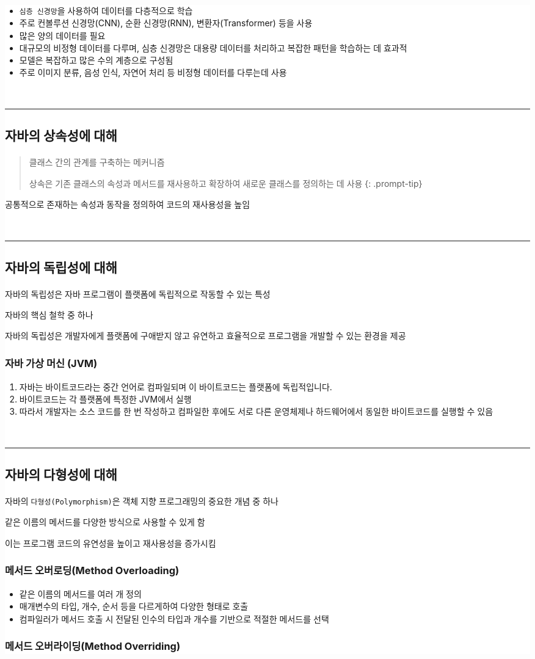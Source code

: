 - `심층 신경망`을 사용하여 데이터를 다층적으로 학습
- 주로 컨볼루션 신경망(CNN), 순환 신경망(RNN), 변환자(Transformer) 등을 사용
- 많은 양의 데이터를 필요
- 대규모의 비정형 데이터를 다루며, 심층 신경망은 대용량 데이터를 처리하고 복잡한 패턴을 학습하는 데 효과적
- 모델은 복잡하고 많은 수의 계층으로 구성됨
- 주로 이미지 분류, 음성 인식, 자연어 처리 등 비정형 데이터를 다루는데 사용

<br/>
<hr/>

## 자바의 상속성에 대해

> 클래스 간의 관계를 구축하는 메커니즘
> 
> 상속은 기존 클래스의 속성과 메서드를 재사용하고 확장하여 새로운 클래스를 정의하는 데 사용
{: .prompt-tip}

공통적으로 존재하는 속성과 동작을 정의하여 코드의 재사용성을 높임

<br/>
<hr/>

## 자바의 독립성에 대해

자바의 독립성은 자바 프로그램이 플랫폼에 독립적으로 작동할 수 있는 특성

자바의 핵심 철학 중 하나

자바의 독립성은 개발자에게 플랫폼에 구애받지 않고 유연하고 효율적으로 프로그램을 개발할 수 있는 환경을 제공

### 자바 가상 머신 (JVM)

1. 자바는 바이트코드라는 중간 언어로 컴파일되며 이 바이트코드는 플랫폼에 독립적입니다.
2. 바이트코드는 각 플랫폼에 특정한 JVM에서 실행
3. 따라서 개발자는 소스 코드를 한 번 작성하고 컴파일한 후에도 서로 다른 운영체제나 하드웨어에서 동일한 바이트코드를 실행할 수 있음

<br/>
<hr/>

## 자바의 다형성에 대해


자바의 `다형성(Polymorphism)`은 객체 지향 프로그래밍의 중요한 개념 중 하나

같은 이름의 메서드를 다양한 방식으로 사용할 수 있게 함

이는 프로그램 코드의 유연성을 높이고 재사용성을 증가시킴

### 메서드 오버로딩(Method Overloading)

- 같은 이름의 메서드를 여러 개 정의
- 매개변수의 타입, 개수, 순서 등을 다르게하여 다양한 형태로 호출
- 컴파일러가 메서드 호출 시 전달된 인수의 타입과 개수를 기반으로 적절한 메서드를 선택

### 메서드 오버라이딩(Method Overriding)
